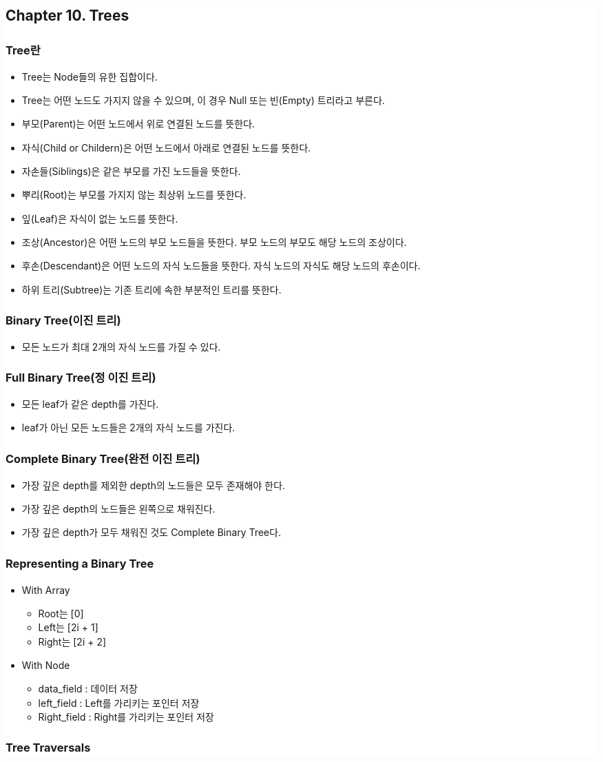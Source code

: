 ## Chapter 10. Trees

### Tree란

* Tree는 Node들의 유한 집합이다.

* Tree는 어떤 노드도 가지지 않을 수 있으며, 이 경우 Null 또는 빈(Empty) 트리라고 부른다.

* 부모(Parent)는 어떤 노드에서 위로 연결된 노드를 뜻한다.

* 자식(Child or Childern)은 어떤 노드에서 아래로 연결된 노드를 뜻한다.

* 자손들(Siblings)은 같은 부모를 가진 노드들을 뜻한다.

* 뿌리(Root)는 부모를 가지지 않는 최상위 노드를 뜻한다.

* 잎(Leaf)은 자식이 없는 노드를 뜻한다.

* 조상(Ancestor)은 어떤 노드의 부모 노드들을 뜻한다. 부모 노드의 부모도 해당 노드의 조상이다.

* 후손(Descendant)은 어떤 노드의 자식 노드들을 뜻한다. 자식 노드의 자식도 해당 노드의 후손이다.

* 하위 트리(Subtree)는 기존 트리에 속한 부분적인 트리를 뜻한다.


### Binary Tree(이진 트리)

* 모든 노드가 최대 2개의 자식 노드를 가질 수 있다.

### Full Binary Tree(정 이진 트리)

* 모든 leaf가 같은 depth를 가진다.

* leaf가 아닌 모든 노드들은 2개의 자식 노드를 가진다.

### Complete Binary Tree(완전 이진 트리)

* 가장 깊은 depth를 제외한 depth의 노드들은 모두 존재해야 한다.

* 가장 깊은 depth의 노드들은 왼쪽으로 채워진다.

* 가장 깊은 depth가 모두 채워진 것도 Complete Binary Tree다.

### Representing a Binary Tree

* With Array
  * Root는 [0]
  * Left는 [2i + 1]
  * Right는 [2i + 2]

* With Node
  * data_field : 데이터 저장
  * left_field : Left를 가리키는 포인터 저장
  * Right_field : Right를 가리키는 포인터 저장

### Tree Traversals
